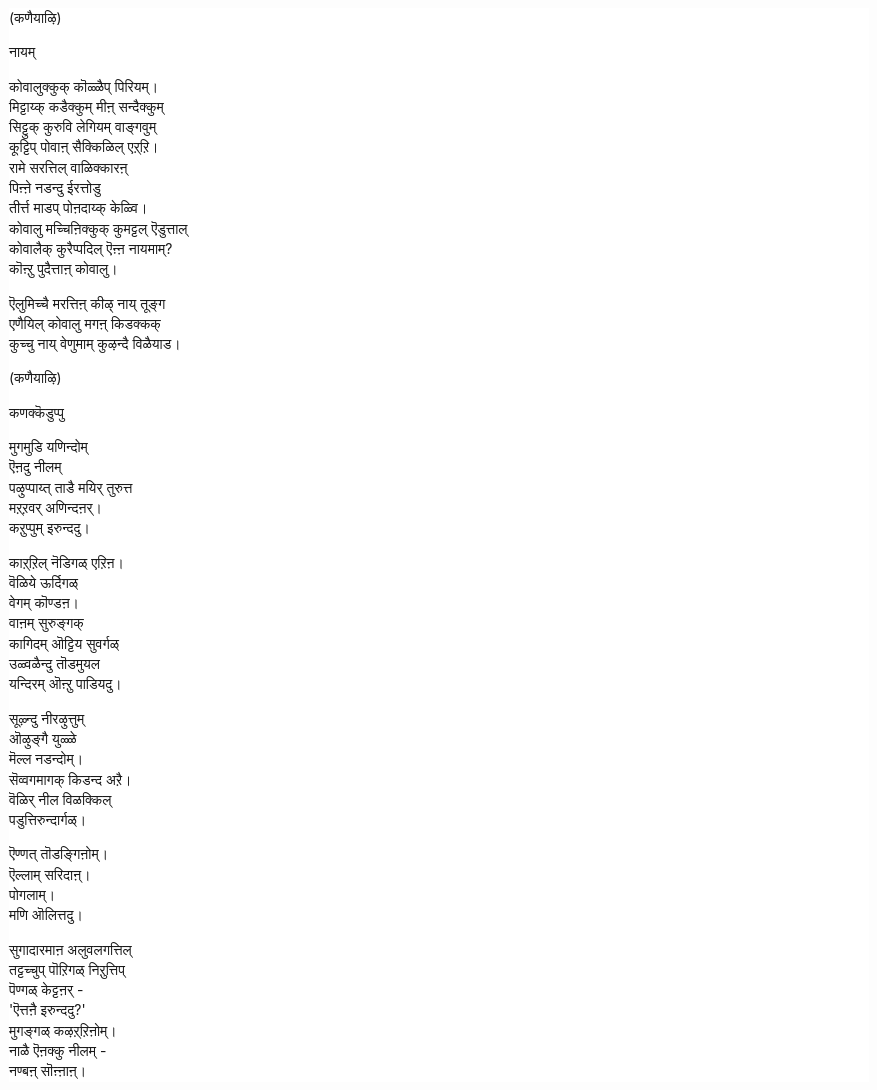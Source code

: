 (कणैयाऴि) 

नायम्  
  
कोवालुक्कुक् कॊळ्ळैप् पिरियम्।   
मिट्टाय्क् कडैक्कुम् मीऩ् सन्दैक्कुम्   
सिट्टुक् कुरुवि लेगियम् वाङ्गवुम्   
कूट्टिप् पोवाऩ् सैक्किळिल् एऱ्‌ऱि।   
रामे सरत्तिल् वाळिक्कारऩ्   
पिऩ्ऩे नडन्दु ईरत्तोडु   
तीर्त्त माडप् पोऩदाय्क् केळ्वि।   
कोवालु मच्चिऩिक्कुक् कुमट्टल् ऎडुत्ताल्   
कोवालैक् कुरैप्पदिल् ऎऩ्ऩ नायमाम्?   
कॊऩ्ऱु पुदैत्ताऩ् कोवालु।   
  
ऎलुमिच्चै मरत्तिऩ् कीऴ् नाय् तूङ्ग   
एणैयिल् कोवालु मगऩ् किडक्कक्   
कुच्चु नाय् वेणुमाम् कुऴन्दै विळैयाड।   
  
(कणैयाऴि) 

कणक्कॆडुप्पु  
  
मुगमुडि यणिन्दोम्   
ऎऩदु नीलम्   
पऴुप्पाय्त् ताडै मयिर् तुरुत्त   
मऱ्‌ऱवर् अणिन्दऩर्।   
कऱुप्पुम् इरुन्ददु।   
  
काऱ्‌ऱिल् नॆडिगळ् एऱिऩ।   
वॆळिये ऊर्दिगळ्   
वेगम् कॊण्डऩ।   
वाऩम् सुरुङ्गक्   
कागिदम् ऒट्टिय सुवर्गळ्   
उळ्वळैन्दु तॊडमुयल   
यन्दिरम् ऒऩ्ऱु पाडियदु।   
  
सूऴ्न्दु नीरऴुत्तुम्   
ऒऴुङ्गै युळ्ळे   
मॆल्ल नडन्दोम्।   
सॆव्वगमागक् किडन्द अऱै।   
वॆळिर् नील विळक्किल्   
पडुत्तिरुन्दार्गळ्।   
  
ऎण्णत् तॊडङ्गिऩोम्।   
ऎल्लाम् सरिदाऩ्।   
पोगलाम्।    
मणि ऒलित्तदु।   
  
सुगादारमाऩ अलुवलगत्तिल्   
तट्टच्चुप् पॊऱिगळ् निऱुत्तिप्   
पॆण्गळ् केट्टऩर् -   
'ऎत्तऩै इरुन्ददु?'   
मुगङ्गळ् कऴऱ्‌ऱिऩोम्।   
नाळै ऎऩक्कु नीलम् -   
नण्बऩ् सॊऩ्ऩाऩ्।   
  